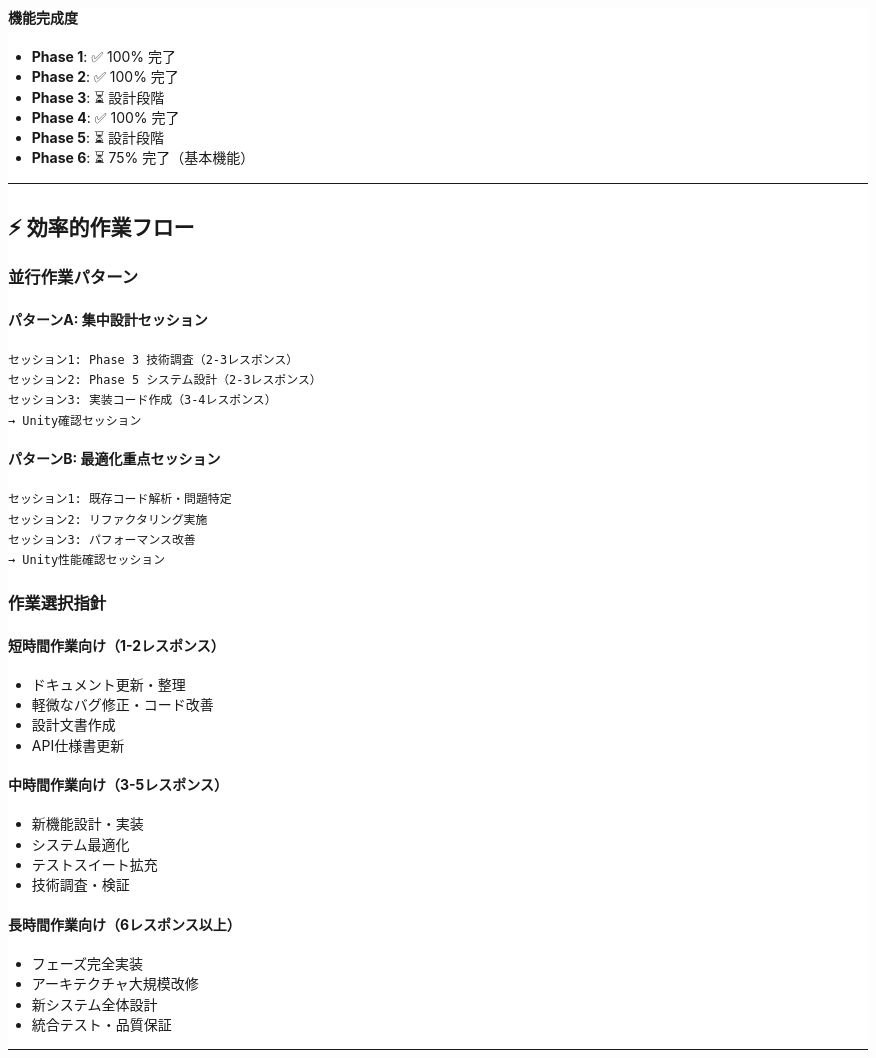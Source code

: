 #### **機能完成度**
- **Phase 1**: ✅ 100% 完了
- **Phase 2**: ✅ 100% 完了  
- **Phase 3**: ⏳ 設計段階
- **Phase 4**: ✅ 100% 完了
- **Phase 5**: ⏳ 設計段階
- **Phase 6**: ⏳ 75% 完了（基本機能）

---

## ⚡ **効率的作業フロー**

### **並行作業パターン**

#### **パターンA: 集中設計セッション**
```
セッション1: Phase 3 技術調査（2-3レスポンス）
セッション2: Phase 5 システム設計（2-3レスポンス）
セッション3: 実装コード作成（3-4レスポンス）
→ Unity確認セッション
```

#### **パターンB: 最適化重点セッション**
```
セッション1: 既存コード解析・問題特定
セッション2: リファクタリング実施
セッション3: パフォーマンス改善
→ Unity性能確認セッション
```

### **作業選択指針**

#### **短時間作業向け（1-2レスポンス）**
- ドキュメント更新・整理
- 軽微なバグ修正・コード改善
- 設計文書作成
- API仕様書更新

#### **中時間作業向け（3-5レスポンス）**
- 新機能設計・実装
- システム最適化
- テストスイート拡充
- 技術調査・検証

#### **長時間作業向け（6レスポンス以上）**
- フェーズ完全実装
- アーキテクチャ大規模改修
- 新システム全体設計
- 統合テスト・品質保証

---
